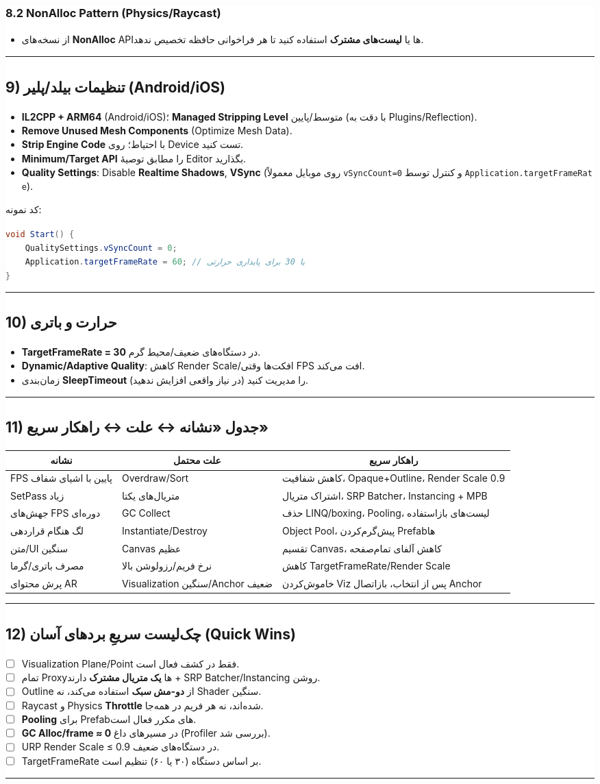 ### 8.2 NonAlloc Pattern (Physics/Raycast)
- از نسخه‌های **NonAlloc** APIها یا **لیست‌های مشترک** استفاده کنید تا هر فراخوانی حافظه تخصیص ندهد.

---

## 9) تنظیمات بیلد/پلیر (Android/iOS)
- **IL2CPP + ARM64** (Android/iOS)؛ **Managed Stripping Level** متوسط/پایین (با دقت به Plugins/Reflection).
- **Remove Unused Mesh Components** (Optimize Mesh Data).
- **Strip Engine Code** با احتیاط؛ روی Device تست کنید.
- **Minimum/Target API** را مطابق توصیهٔ Editor بگذارید.
- **Quality Settings**: Disable **Realtime Shadows**, **VSync** (روی موبایل معمولاً `vSyncCount=0` و کنترل توسط `Application.targetFrameRate`).

کد نمونه:
```csharp
void Start() {
    QualitySettings.vSyncCount = 0;
    Application.targetFrameRate = 60; // یا 30 برای پایداری حرارتی
}
```

---

## 10) حرارت و باتری
- **TargetFrameRate = 30** در دستگاه‌های ضعیف/محیط گرم.
- **Dynamic/Adaptive Quality**: کاهش Render Scale/افکت‌ها وقتی FPS افت می‌کند.
- زمان‌بندی **SleepTimeout** را مدیریت کنید (در نیاز واقعی افزایش ندهید).

---

## 11) جدول «نشانه ↔ علت ↔ راهکار سریع»
| نشانه | علت محتمل | راهکار سریع |
|---|---|---|
| FPS پایین با اشیای شفاف | Overdraw/Sort | کاهش شفافیت، Opaque+Outline، Render Scale 0.9 |
| SetPass زیاد | متریال‌های یکتا | اشتراک متریال، SRP Batcher، Instancing + MPB |
| جهش‌های FPS دوره‌ای | GC Collect | حذف LINQ/boxing، Pooling، لیست‌های بازاستفاده |
| لگ هنگام قراردهی | Instantiate/Destroy | Object Pool، پیش‌گرم‌کردن Prefabها |
| متن/UI سنگین | Canvas عظیم | تقسیم Canvas، کاهش آلفای تمام‌صفحه |
| مصرف باتری/گرما | نرخ فریم/رزولوشن بالا | کاهش TargetFrameRate/Render Scale |
| پرش محتوای AR | Visualization سنگین/Anchor ضعیف | خاموش‌کردن Viz پس از انتخاب، بازاتصال Anchor |

---

## 12) چک‌لیست سریعِ بردهای آسان (Quick Wins)
- [ ] Visualization Plane/Point فقط در کشف فعال است.
- [ ] تمام Proxyها **یک متریال مشترک** دارند + SRP Batcher/Instancing روشن.
- [ ] Outline از **دو-مش سبک** استفاده می‌کند، نه Shader سنگین.
- [ ] Raycast و Physics **Throttle** شده‌اند، نه هر فریم در همه‌جا.
- [ ] **Pooling** برای Prefabهای مکرر فعال است.
- [ ] **GC Alloc/frame ≈ 0** در مسیرهای داغ (Profiler بررسی شد).
- [ ] URP Render Scale ≤ 0.9 در دستگاه‌های ضعیف.
- [ ] TargetFrameRate بر اساس دستگاه (۳۰ یا ۶۰) تنظیم است.

---